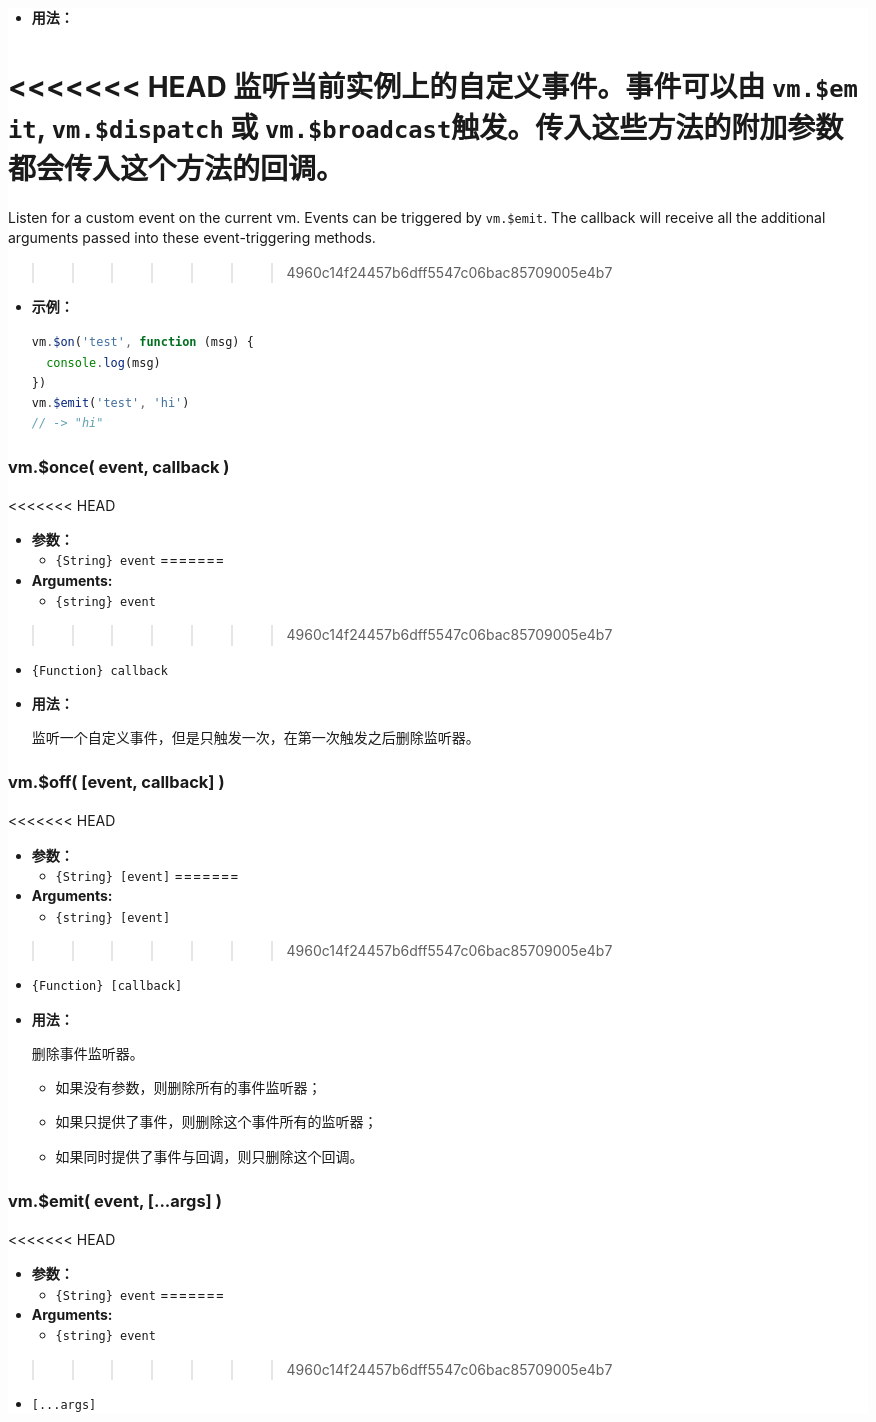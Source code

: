 - **用法：**

<<<<<<< HEAD
  监听当前实例上的自定义事件。事件可以由 `vm.$emit`, `vm.$dispatch` 或 `vm.$broadcast`触发。传入这些方法的附加参数都会传入这个方法的回调。
=======
  Listen for a custom event on the current vm. Events can be triggered by `vm.$emit`. The callback will receive all the additional arguments passed into these event-triggering methods.
>>>>>>> 4960c14f24457b6dff5547c06bac85709005e4b7

- **示例：**

  ``` js
  vm.$on('test', function (msg) {
    console.log(msg)
  })
  vm.$emit('test', 'hi')
  // -> "hi"
  ```

<h3 id="vm-once">vm.$once( event, callback )</h3>

<<<<<<< HEAD
- **参数：**
  - `{String} event`
=======
- **Arguments:**
  - `{string} event`
>>>>>>> 4960c14f24457b6dff5547c06bac85709005e4b7
  - `{Function} callback`

- **用法：**

  监听一个自定义事件，但是只触发一次，在第一次触发之后删除监听器。

<h3 id="vm-off">vm.$off( [event, callback] )</h3>

<<<<<<< HEAD
- **参数：**
  - `{String} [event]`
=======
- **Arguments:**
  - `{string} [event]`
>>>>>>> 4960c14f24457b6dff5547c06bac85709005e4b7
  - `{Function} [callback]`

- **用法：**

  删除事件监听器。

  - 如果没有参数，则删除所有的事件监听器；

  - 如果只提供了事件，则删除这个事件所有的监听器；

  - 如果同时提供了事件与回调，则只删除这个回调。

<h3 id="vm-emit">vm.$emit( event, [...args] )</h3>

<<<<<<< HEAD
- **参数：**
  - `{String} event`
=======
- **Arguments:**
  - `{string} event`
>>>>>>> 4960c14f24457b6dff5547c06bac85709005e4b7
  - `[...args]`

